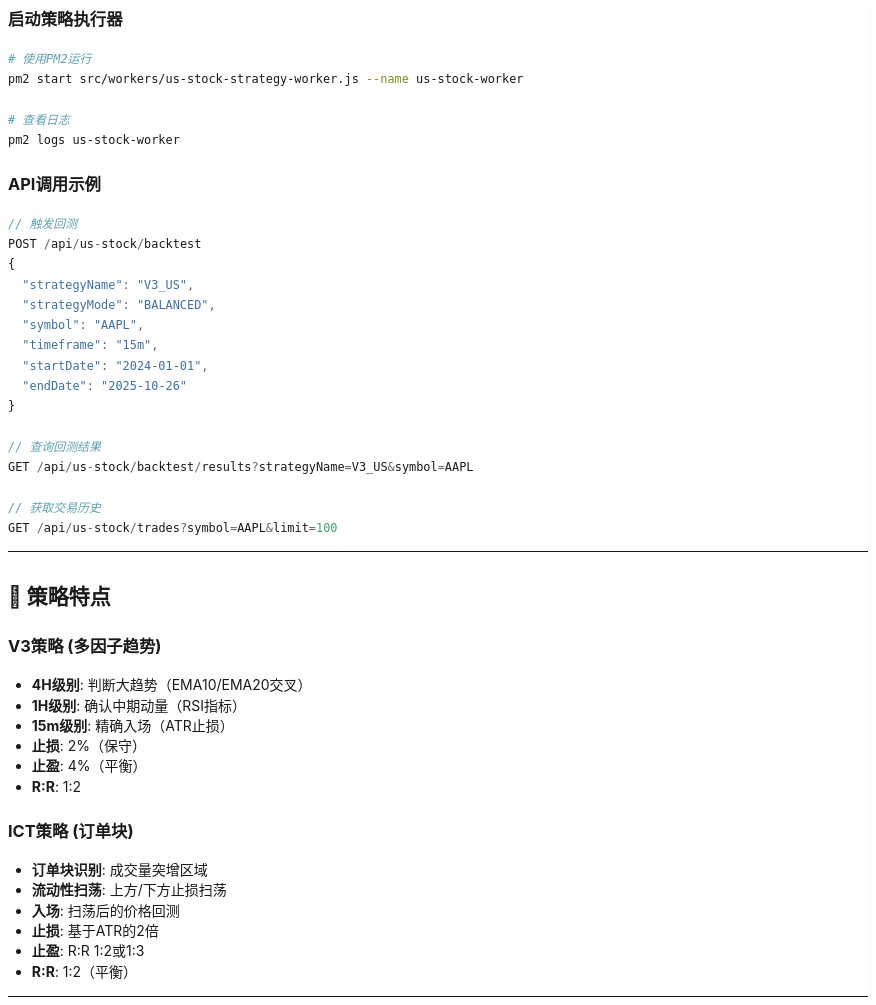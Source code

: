 ### 启动策略执行器
```bash
# 使用PM2运行
pm2 start src/workers/us-stock-strategy-worker.js --name us-stock-worker

# 查看日志
pm2 logs us-stock-worker
```

### API调用示例
```javascript
// 触发回测
POST /api/us-stock/backtest
{
  "strategyName": "V3_US",
  "strategyMode": "BALANCED",
  "symbol": "AAPL",
  "timeframe": "15m",
  "startDate": "2024-01-01",
  "endDate": "2025-10-26"
}

// 查询回测结果
GET /api/us-stock/backtest/results?strategyName=V3_US&symbol=AAPL

// 获取交易历史
GET /api/us-stock/trades?symbol=AAPL&limit=100
```

---

## 🎯 策略特点

### V3策略 (多因子趋势)
- **4H级别**: 判断大趋势（EMA10/EMA20交叉）
- **1H级别**: 确认中期动量（RSI指标）
- **15m级别**: 精确入场（ATR止损）
- **止损**: 2%（保守）
- **止盈**: 4%（平衡）
- **R:R**: 1:2

### ICT策略 (订单块)
- **订单块识别**: 成交量突增区域
- **流动性扫荡**: 上方/下方止损扫荡
- **入场**: 扫荡后的价格回测
- **止损**: 基于ATR的2倍
- **止盈**: R:R 1:2或1:3
- **R:R**: 1:2（平衡）

---
